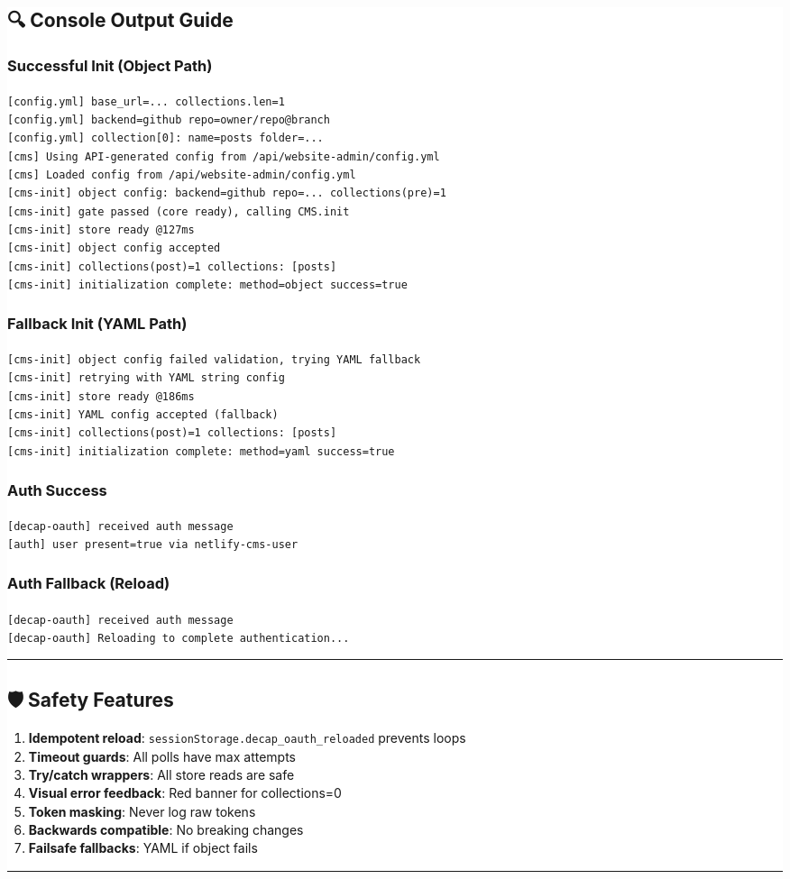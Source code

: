 
## 🔍 Console Output Guide

### Successful Init (Object Path)
```
[config.yml] base_url=... collections.len=1
[config.yml] backend=github repo=owner/repo@branch
[config.yml] collection[0]: name=posts folder=...
[cms] Using API-generated config from /api/website-admin/config.yml
[cms] Loaded config from /api/website-admin/config.yml
[cms-init] object config: backend=github repo=... collections(pre)=1
[cms-init] gate passed (core ready), calling CMS.init
[cms-init] store ready @127ms
[cms-init] object config accepted
[cms-init] collections(post)=1 collections: [posts]
[cms-init] initialization complete: method=object success=true
```

### Fallback Init (YAML Path)
```
[cms-init] object config failed validation, trying YAML fallback
[cms-init] retrying with YAML string config
[cms-init] store ready @186ms
[cms-init] YAML config accepted (fallback)
[cms-init] collections(post)=1 collections: [posts]
[cms-init] initialization complete: method=yaml success=true
```

### Auth Success
```
[decap-oauth] received auth message
[auth] user present=true via netlify-cms-user
```

### Auth Fallback (Reload)
```
[decap-oauth] received auth message
[decap-oauth] Reloading to complete authentication...
```

---

## 🛡️ Safety Features

1. **Idempotent reload**: `sessionStorage.decap_oauth_reloaded` prevents loops
2. **Timeout guards**: All polls have max attempts
3. **Try/catch wrappers**: All store reads are safe
4. **Visual error feedback**: Red banner for collections=0
5. **Token masking**: Never log raw tokens
6. **Backwards compatible**: No breaking changes
7. **Failsafe fallbacks**: YAML if object fails

---